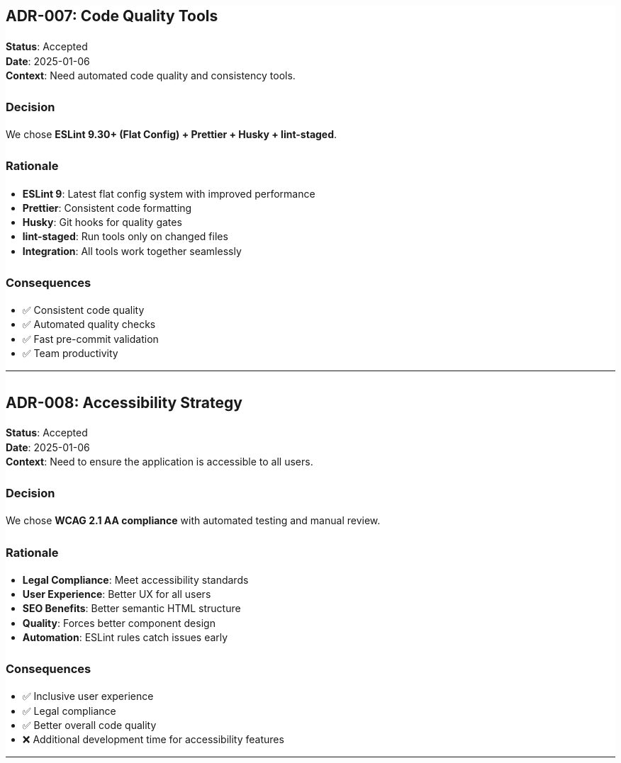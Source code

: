 
## ADR-007: Code Quality Tools

**Status**: Accepted  
**Date**: 2025-01-06  
**Context**: Need automated code quality and consistency tools.

### Decision

We chose **ESLint 9.30+ (Flat Config) + Prettier + Husky + lint-staged**.

### Rationale

- **ESLint 9**: Latest flat config system with improved performance
- **Prettier**: Consistent code formatting
- **Husky**: Git hooks for quality gates
- **lint-staged**: Run tools only on changed files
- **Integration**: All tools work together seamlessly

### Consequences

- ✅ Consistent code quality
- ✅ Automated quality checks
- ✅ Fast pre-commit validation
- ✅ Team productivity

---

## ADR-008: Accessibility Strategy

**Status**: Accepted  
**Date**: 2025-01-06  
**Context**: Need to ensure the application is accessible to all users.

### Decision

We chose **WCAG 2.1 AA compliance** with automated testing and manual review.

### Rationale

- **Legal Compliance**: Meet accessibility standards
- **User Experience**: Better UX for all users
- **SEO Benefits**: Better semantic HTML structure
- **Quality**: Forces better component design
- **Automation**: ESLint rules catch issues early

### Consequences

- ✅ Inclusive user experience
- ✅ Legal compliance
- ✅ Better overall code quality
- ❌ Additional development time for accessibility features

---